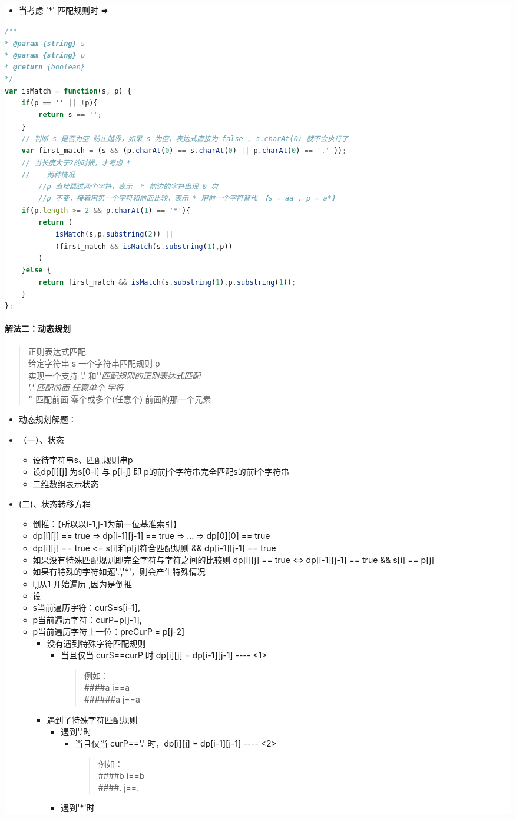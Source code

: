 + 当考虑 '*' 匹配规则时 =>
```javascript
/**
* @param {string} s
* @param {string} p
* @return {boolean}
*/
var isMatch = function(s, p) {
    if(p == '' || !p){
        return s == '';
    }
    // 判断 s 是否为空 防止越界，如果 s 为空，表达式直接为 false , s.charAt(0) 就不会执行了
    var first_match = (s && (p.charAt(0) == s.charAt(0) || p.charAt(0) == '.' ));
    // 当长度大于2的时候，才考虑 *
    // ---两种情况
        //p 直接跳过两个字符，表示  * 前边的字符出现 0 次
        //p 不变，接着用第一个字符和前面比较，表示 * 用前一个字符替代 【s = aa , p = a*】
    if(p.length >= 2 && p.charAt(1) == '*'){
        return (
            isMatch(s,p.substring(2)) ||
            (first_match && isMatch(s.substring(1),p))
        )
    }else {
        return first_match && isMatch(s.substring(1),p.substring(1));
    }
};
```
#### 解法二：动态规划

>正则表达式匹配  
给定字符串 s  一个字符串匹配规则 p  
实现一个支持 '.' 和'*'匹配规则的正则表达式匹配  
'.' 匹配前面 任意单个 字符  
'*' 匹配前面 零个或多个(任意个) 前面的那一个元素


+ 动态规划解题：
+ （一）、状态
    +  设待字符串s、匹配规则串p
    +  设dp[i][j] 为s[0-i] 与 p[i-j] 即 p的前j个字符串完全匹配s的前i个字符串
    +  二维数组表示状态

+  (二)、状态转移方程
    +  倒推：【所以以i-1,j-1为前一位基准索引】
    +  dp[i][j] == true  => dp[i-1][j-1] == true => ... => dp[0][0] == true
    +  dp[i][j] == true  <= s[i]和p[j]符合匹配规则 && dp[i-1][j-1] == true
    +  如果没有特殊匹配规则即完全字符与字符之间的比较则 dp[i][j] == true  <=>  dp[i-1][j-1] == true && s[i] == p[j]
    +  如果有特殊的字符如题'.','*'，则会产生特殊情况
    +  i,j从1 开始遍历 ,因为是倒推 
    +  设
    +  s当前遍历字符：curS=s[i-1],
    +  p当前遍历字符：curP=p[j-1],
    +  p当前遍历字符上一位：preCurP = p[j-2]
        + 没有遇到特殊字符匹配规则
            + 当且仅当 curS==curP 时  dp[i][j] = dp[i-1][j-1] ---- <1>
                >例如：  
                ####a i==a  
                ######a j==a     
        + 遇到了特殊字符匹配规则
            + 遇到'.'时 
              + 当且仅当 curP=='.' 时，dp[i][j] = dp[i-1][j-1] ---- <2>
                >例如：  
                ####b i==b   
                ####. j==.
            + 遇到'*'时